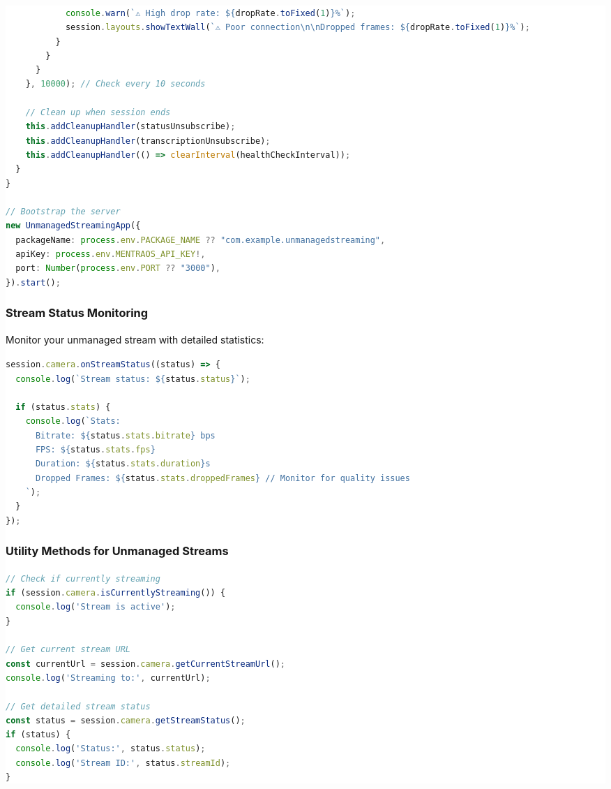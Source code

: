 ```typescript
            console.warn(`⚠️ High drop rate: ${dropRate.toFixed(1)}%`);
            session.layouts.showTextWall(`⚠️ Poor connection\n\nDropped frames: ${dropRate.toFixed(1)}%`);
          }
        }
      }
    }, 10000); // Check every 10 seconds

    // Clean up when session ends
    this.addCleanupHandler(statusUnsubscribe);
    this.addCleanupHandler(transcriptionUnsubscribe);
    this.addCleanupHandler(() => clearInterval(healthCheckInterval));
  }
}

// Bootstrap the server
new UnmanagedStreamingApp({
  packageName: process.env.PACKAGE_NAME ?? "com.example.unmanagedstreaming",
  apiKey: process.env.MENTRAOS_API_KEY!,
  port: Number(process.env.PORT ?? "3000"),
}).start();
```

### Stream Status Monitoring

Monitor your unmanaged stream with detailed statistics:

```typescript
session.camera.onStreamStatus((status) => {
  console.log(`Stream status: ${status.status}`);

  if (status.stats) {
    console.log(`Stats:
      Bitrate: ${status.stats.bitrate} bps
      FPS: ${status.stats.fps}
      Duration: ${status.stats.duration}s
      Dropped Frames: ${status.stats.droppedFrames} // Monitor for quality issues
    `);
  }
});
```

### Utility Methods for Unmanaged Streams

```typescript
// Check if currently streaming
if (session.camera.isCurrentlyStreaming()) {
  console.log('Stream is active');
}

// Get current stream URL
const currentUrl = session.camera.getCurrentStreamUrl();
console.log('Streaming to:', currentUrl);

// Get detailed stream status
const status = session.camera.getStreamStatus();
if (status) {
  console.log('Status:', status.status);
  console.log('Stream ID:', status.streamId);
}
```
